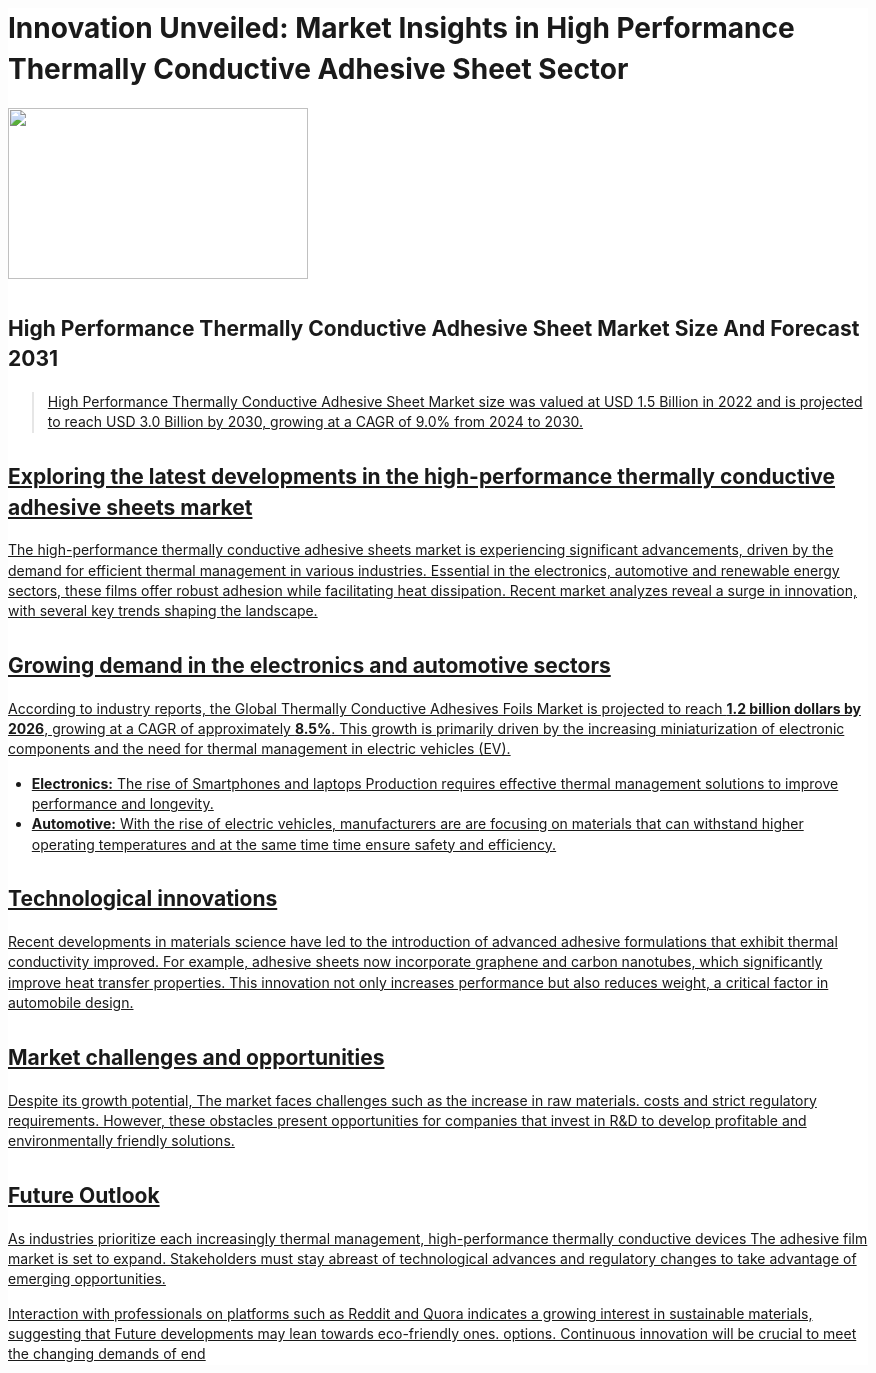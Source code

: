 <h1>Innovation Unveiled: Market Insights in High Performance Thermally Conductive Adhesive Sheet Sector</h1><img src="https://ffe5etoiles.com/wp-content/uploads/2025/01/MST7-300x171.png" alt="" width="300" height="171" class="aligncenter size-medium wp-image-105565" /><h2>High Performance Thermally Conductive Adhesive Sheet Market Size And Forecast 2031</h2><blockquote><p><p><a href="https://www.verifiedmarketreports.com/download-sample/?rid=561850&utm_source=Github&utm_medium=355" target="_blank">High Performance Thermally Conductive Adhesive Sheet Market size was valued at USD 1.5 Billion in 2022 and is projected to reach USD 3.0 Billion by 2030, growing at a CAGR of 9.0% from 2024 to 2030.</strong></span></p></p></blockquote><h2>Exploring the latest developments in the high-performance thermally conductive adhesive sheets market</h2><p>The high-performance thermally conductive adhesive sheets market is experiencing significant advancements, driven by the demand for efficient thermal management in various industries. Essential in the electronics, automotive and renewable energy sectors, these films offer robust adhesion while facilitating heat dissipation. Recent market analyzes reveal a surge in innovation, with several key trends shaping the landscape.</p><h2>Growing demand in the electronics and automotive sectors</h2><p>According to industry reports, the Global Thermally Conductive Adhesives Foils Market is projected to reach <strong>1.2 billion dollars by 2026</strong>, growing at a CAGR of approximately <strong>8.5%</strong>. This growth is primarily driven by the increasing miniaturization of electronic components and the need for thermal management in electric vehicles (EV).</p><ul> <li><strong>Electronics:</strong> The rise of Smartphones and laptops Production requires effective thermal management solutions to improve performance and longevity.</li> <li><strong>Automotive:</strong> With the rise of electric vehicles, manufacturers are are focusing on materials that can withstand higher operating temperatures and at the same time time ensure safety and efficiency.</li></ul><h2>Technological innovations</h2><p>Recent developments in materials science have led to the introduction of advanced adhesive formulations that exhibit thermal conductivity improved. For example, adhesive sheets now incorporate graphene and carbon nanotubes, which significantly improve heat transfer properties. This innovation not only increases performance but also reduces weight, a critical factor in automobile design.</p><h2>Market challenges and opportunities</h2><p>Despite its growth potential, The market faces challenges such as the increase in raw materials. costs and strict regulatory requirements. However, these obstacles present opportunities for companies that invest in R&D to develop profitable and environmentally friendly solutions.</p><h2>Future Outlook</h2><p>As industries prioritize each increasingly thermal management, high-performance thermally conductive devices The adhesive film market is set to expand. Stakeholders must stay abreast of technological advances and regulatory changes to take advantage of emerging opportunities.</p><p>Interaction with professionals on platforms such as Reddit and Quora indicates a growing interest in sustainable materials, suggesting that Future developments may lean towards eco-friendly ones. options. Continuous innovation will be crucial to meet the changing demands of end